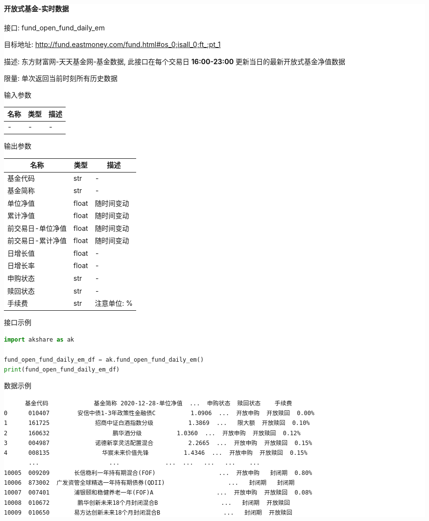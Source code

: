 #### 开放式基金-实时数据

接口: fund_open_fund_daily_em

目标地址: http://fund.eastmoney.com/fund.html#os_0;isall_0;ft_;pt_1

描述: 东方财富网-天天基金网-基金数据, 此接口在每个交易日 **16:00-23:00** 更新当日的最新开放式基金净值数据

限量: 单次返回当前时刻所有历史数据

输入参数

| 名称  | 类型  | 描述  |
|-----|-----|-----|
| -   | -   | -   |

输出参数

| 名称        | 类型    | 描述      |
|-----------|-------|---------|
| 基金代码      | str   | -       |
| 基金简称      | str   | -       |
| 单位净值      | float | 随时间变动   |
| 累计净值      | float | 随时间变动   |
| 前交易日-单位净值 | float | 随时间变动   |
| 前交易日-累计净值 | float | 随时间变动   |
| 日增长值      | float | -       |
| 日增长率      | float | -       |
| 申购状态      | str   | -       |
| 赎回状态      | str   | -       |
| 手续费       | str   | 注意单位: % |

接口示例

```python
import akshare as ak

fund_open_fund_daily_em_df = ak.fund_open_fund_daily_em()
print(fund_open_fund_daily_em_df)
```

数据示例

```
      基金代码             基金简称 2020-12-28-单位净值  ...  申购状态  赎回状态    手续费
0      010407        安信中债1-3年政策性金融债C          1.0906  ...  开放申购  开放赎回  0.00%
1      161725             招商中证白酒指数分级          1.3869  ...   限大额  开放赎回  0.10%
2      160632                  鹏华酒分级          1.0360  ...  开放申购  开放赎回  0.12%
3      004987             诺德新享灵活配置混合          2.2665  ...  开放申购  开放赎回  0.15%
4      008135               华宸未来价值先锋          1.4346  ...  开放申购  开放赎回  0.15%
       ...                    ...             ...  ...   ...   ...    ...
10005  009209       长信稳利一年持有期混合(FOF)                  ...  开放申购   封闭期  0.80%
10006  873002  广发资管全球精选一年持有期债券(QDII)                  ...   封闭期   封闭期
10007  007401       浦银颐和稳健养老一年(FOF)A                  ...  开放申购  开放赎回  0.08%
10008  010672        鹏华创新未来18个月封闭混合B                  ...   封闭期  开放赎回
10009  010650       易方达创新未来18个月封闭混合B                  ...   封闭期  开放赎回
```

